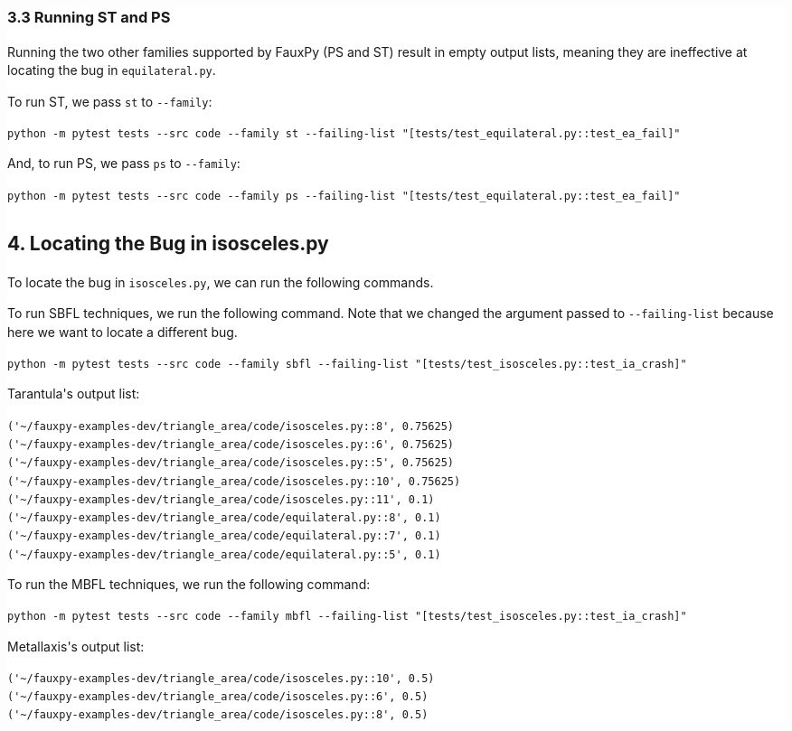 ### 3.3 Running ST and PS

Running the two other families supported by FauxPy (PS and ST)
result in empty output lists, meaning they are ineffective
at locating the bug in `equilateral.py`.

To run ST, we pass `st` to `--family`:

```
python -m pytest tests --src code --family st --failing-list "[tests/test_equilateral.py::test_ea_fail]"
```

And, to run PS, we pass `ps` to `--family`:

```
python -m pytest tests --src code --family ps --failing-list "[tests/test_equilateral.py::test_ea_fail]"
```

## 4. Locating the Bug in isosceles.py

To locate the bug in `isosceles.py`, we can run the following commands.

To run SBFL techniques, we run the following command.
Note that we changed the argument passed to `--failing-list`
because here we want to locate a different bug.

```
python -m pytest tests --src code --family sbfl --failing-list "[tests/test_isosceles.py::test_ia_crash]"
```

Tarantula's output list:

```
('~/fauxpy-examples-dev/triangle_area/code/isosceles.py::8', 0.75625)
('~/fauxpy-examples-dev/triangle_area/code/isosceles.py::6', 0.75625)
('~/fauxpy-examples-dev/triangle_area/code/isosceles.py::5', 0.75625)
('~/fauxpy-examples-dev/triangle_area/code/isosceles.py::10', 0.75625)
('~/fauxpy-examples-dev/triangle_area/code/isosceles.py::11', 0.1)
('~/fauxpy-examples-dev/triangle_area/code/equilateral.py::8', 0.1)
('~/fauxpy-examples-dev/triangle_area/code/equilateral.py::7', 0.1)
('~/fauxpy-examples-dev/triangle_area/code/equilateral.py::5', 0.1)
```

To run the MBFL techniques, we run the following command:

```
python -m pytest tests --src code --family mbfl --failing-list "[tests/test_isosceles.py::test_ia_crash]"
```

Metallaxis's output list:

```
('~/fauxpy-examples-dev/triangle_area/code/isosceles.py::10', 0.5)
('~/fauxpy-examples-dev/triangle_area/code/isosceles.py::6', 0.5)
('~/fauxpy-examples-dev/triangle_area/code/isosceles.py::8', 0.5)
```
